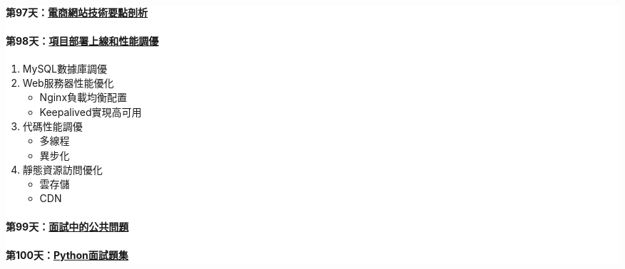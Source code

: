 #### 第97天：[電商網站技術要點剖析](./Day91-100/97.電商網站技術要點剖析.md)

#### 第98天：[項目部署上線和性能調優](./Day91-100/98.項目部署上線和性能調優.md)

1. MySQL數據庫調優
2. Web服務器性能優化
   - Nginx負載均衡配置
   - Keepalived實現高可用
3. 代碼性能調優
   - 多線程
   - 異步化
4. 靜態資源訪問優化
   - 雲存儲
   - CDN

#### 第99天：[面試中的公共問題](./Day91-100/99.面試中的公共問題.md)

#### 第100天：[Python面試題集](./Day91-100/100.Python面試題集.md)

